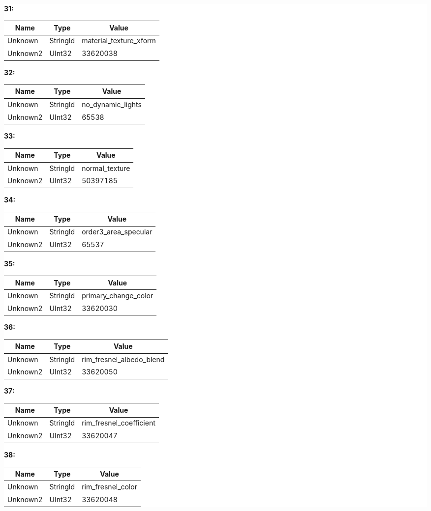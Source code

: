 
**31:**

Name	| Type	| Value
---	|---	|---	|
Unknown	|StringId	|material_texture_xform
Unknown2	|UInt32	|33620038


**32:**

Name	| Type	| Value
---	|---	|---	|
Unknown	|StringId	|no_dynamic_lights
Unknown2	|UInt32	|65538


**33:**

Name	| Type	| Value
---	|---	|---	|
Unknown	|StringId	|normal_texture
Unknown2	|UInt32	|50397185


**34:**

Name	| Type	| Value
---	|---	|---	|
Unknown	|StringId	|order3_area_specular
Unknown2	|UInt32	|65537


**35:**

Name	| Type	| Value
---	|---	|---	|
Unknown	|StringId	|primary_change_color
Unknown2	|UInt32	|33620030


**36:**

Name	| Type	| Value
---	|---	|---	|
Unknown	|StringId	|rim_fresnel_albedo_blend
Unknown2	|UInt32	|33620050


**37:**

Name	| Type	| Value
---	|---	|---	|
Unknown	|StringId	|rim_fresnel_coefficient
Unknown2	|UInt32	|33620047


**38:**

Name	| Type	| Value
---	|---	|---	|
Unknown	|StringId	|rim_fresnel_color
Unknown2	|UInt32	|33620048

